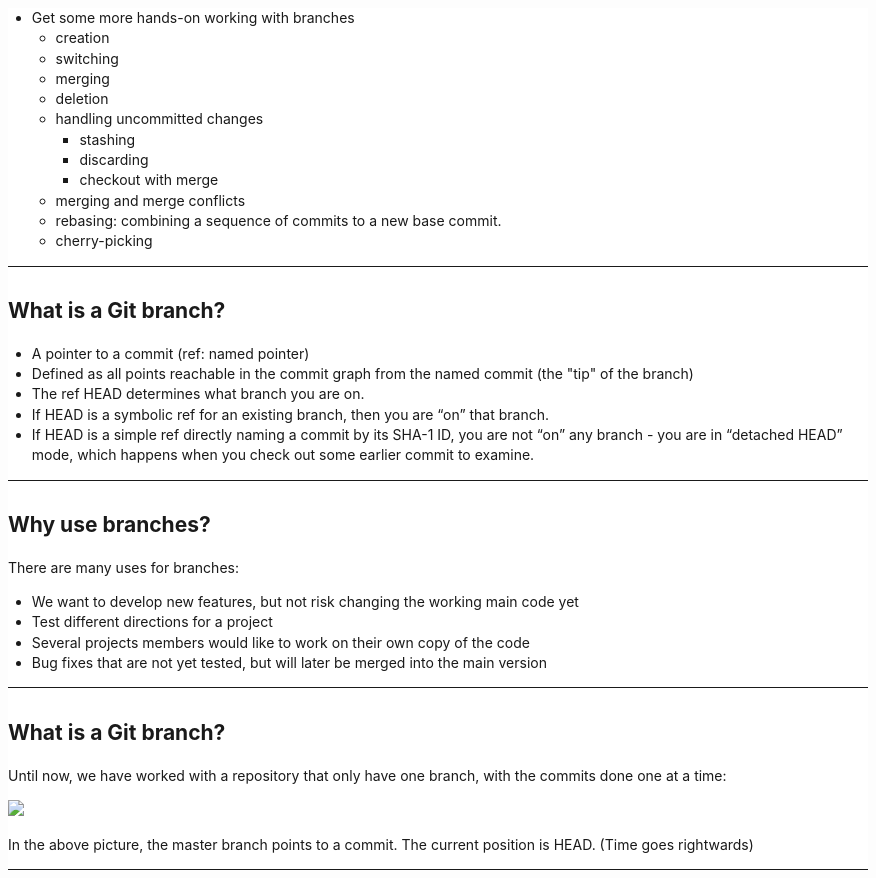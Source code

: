 

- Get some more hands-on working with branches
    - creation
    - switching
    - merging
    - deletion
    - handling uncommitted changes
        - stashing
        - discarding
        - checkout with merge
    - merging and merge conflicts
    - rebasing: combining a sequence of commits to a new base commit.
    - cherry-picking


---

## What is a Git branch?




* A pointer to a commit (ref: named pointer)
* Defined as all points reachable in the commit graph from the named commit (the "tip" of the branch)
* The ref HEAD determines what branch you are on. 
* If HEAD is a symbolic ref for an existing branch, then you are “on” that branch. 
* If HEAD is a simple ref directly naming a commit by its SHA-1 ID, you are  not “on” any branch - you are in “detached HEAD” mode, which happens when you check  out some earlier commit to examine. 

---

## Why use branches?




There are many uses for branches: 

- We want to develop new features, but not risk changing the working main code yet 
- Test different directions for a project 
- Several projects members would like to work on their own copy of the code 
- Bug fixes that are not yet tested, but will later be merged into the main version 

---

## What is a Git branch?



Until now, we have worked with a repository that only have one branch, with the commits done one at a time: 

![](https://i.imgur.com/OjpgqBz.png)

In the above picture, the master branch points to a commit. The current position is HEAD. (Time goes rightwards)

---